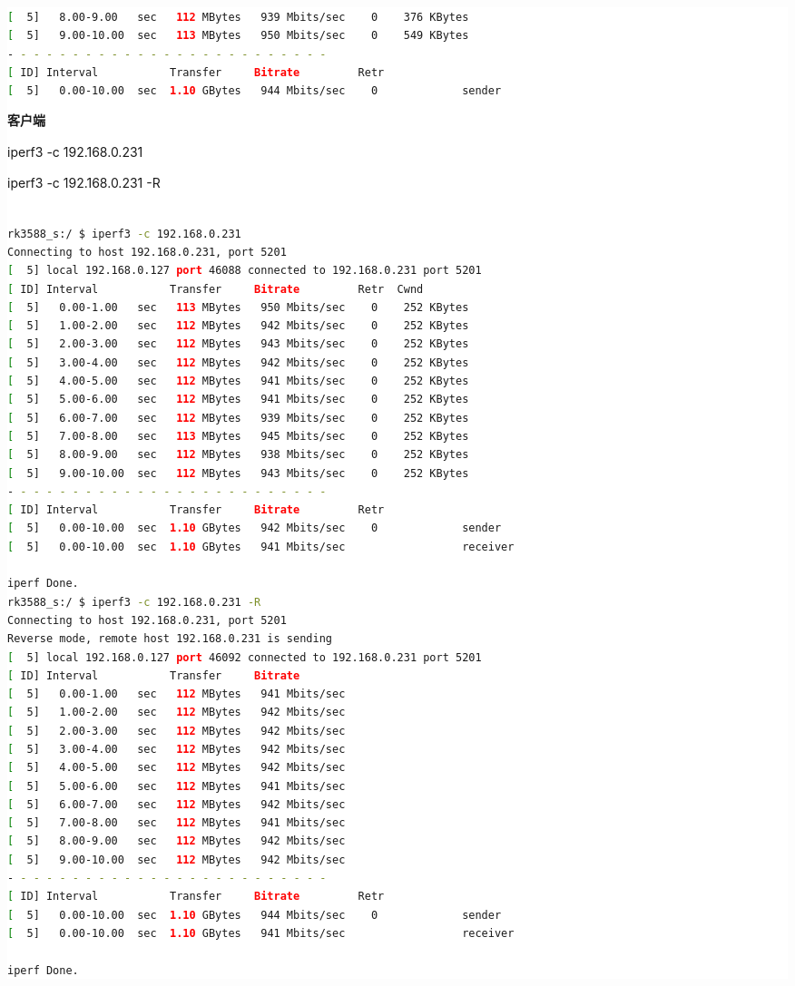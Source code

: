 ```bash
[  5]   8.00-9.00   sec   112 MBytes   939 Mbits/sec    0    376 KBytes       
[  5]   9.00-10.00  sec   113 MBytes   950 Mbits/sec    0    549 KBytes       
- - - - - - - - - - - - - - - - - - - - - - - - -
[ ID] Interval           Transfer     Bitrate         Retr
[  5]   0.00-10.00  sec  1.10 GBytes   944 Mbits/sec    0             sender

```

**客户端**

iperf3 -c 192.168.0.231

iperf3 -c 192.168.0.231 -R

```bash

rk3588_s:/ $ iperf3 -c 192.168.0.231
Connecting to host 192.168.0.231, port 5201
[  5] local 192.168.0.127 port 46088 connected to 192.168.0.231 port 5201
[ ID] Interval           Transfer     Bitrate         Retr  Cwnd
[  5]   0.00-1.00   sec   113 MBytes   950 Mbits/sec    0    252 KBytes       
[  5]   1.00-2.00   sec   112 MBytes   942 Mbits/sec    0    252 KBytes       
[  5]   2.00-3.00   sec   112 MBytes   943 Mbits/sec    0    252 KBytes       
[  5]   3.00-4.00   sec   112 MBytes   942 Mbits/sec    0    252 KBytes       
[  5]   4.00-5.00   sec   112 MBytes   941 Mbits/sec    0    252 KBytes       
[  5]   5.00-6.00   sec   112 MBytes   941 Mbits/sec    0    252 KBytes       
[  5]   6.00-7.00   sec   112 MBytes   939 Mbits/sec    0    252 KBytes       
[  5]   7.00-8.00   sec   113 MBytes   945 Mbits/sec    0    252 KBytes       
[  5]   8.00-9.00   sec   112 MBytes   938 Mbits/sec    0    252 KBytes       
[  5]   9.00-10.00  sec   112 MBytes   943 Mbits/sec    0    252 KBytes       
- - - - - - - - - - - - - - - - - - - - - - - - -
[ ID] Interval           Transfer     Bitrate         Retr
[  5]   0.00-10.00  sec  1.10 GBytes   942 Mbits/sec    0             sender
[  5]   0.00-10.00  sec  1.10 GBytes   941 Mbits/sec                  receiver

iperf Done.
rk3588_s:/ $ iperf3 -c 192.168.0.231 -R                                                                                                                                                            
Connecting to host 192.168.0.231, port 5201
Reverse mode, remote host 192.168.0.231 is sending
[  5] local 192.168.0.127 port 46092 connected to 192.168.0.231 port 5201
[ ID] Interval           Transfer     Bitrate
[  5]   0.00-1.00   sec   112 MBytes   941 Mbits/sec                  
[  5]   1.00-2.00   sec   112 MBytes   942 Mbits/sec                  
[  5]   2.00-3.00   sec   112 MBytes   942 Mbits/sec                  
[  5]   3.00-4.00   sec   112 MBytes   942 Mbits/sec                  
[  5]   4.00-5.00   sec   112 MBytes   942 Mbits/sec                  
[  5]   5.00-6.00   sec   112 MBytes   941 Mbits/sec                  
[  5]   6.00-7.00   sec   112 MBytes   942 Mbits/sec                  
[  5]   7.00-8.00   sec   112 MBytes   941 Mbits/sec                  
[  5]   8.00-9.00   sec   112 MBytes   942 Mbits/sec                  
[  5]   9.00-10.00  sec   112 MBytes   942 Mbits/sec                  
- - - - - - - - - - - - - - - - - - - - - - - - -
[ ID] Interval           Transfer     Bitrate         Retr
[  5]   0.00-10.00  sec  1.10 GBytes   944 Mbits/sec    0             sender
[  5]   0.00-10.00  sec  1.10 GBytes   941 Mbits/sec                  receiver

iperf Done.

```
